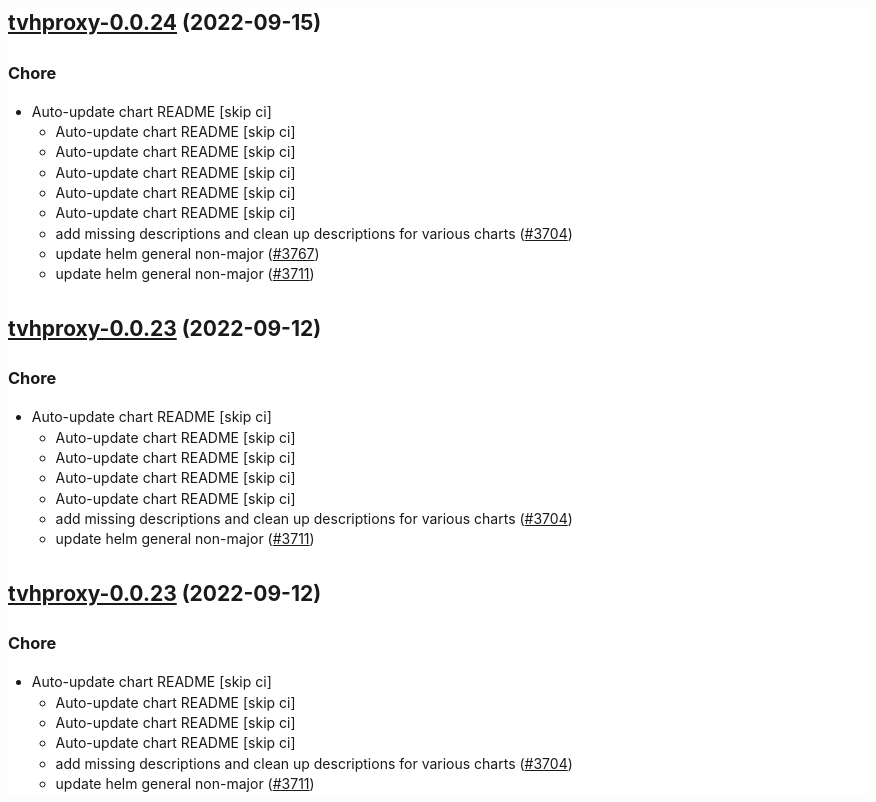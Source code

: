 


## [tvhproxy-0.0.24](https://github.com/truecharts/charts/compare/tvhproxy-0.0.22...tvhproxy-0.0.24) (2022-09-15)

### Chore

- Auto-update chart README [skip ci]
  - Auto-update chart README [skip ci]
  - Auto-update chart README [skip ci]
  - Auto-update chart README [skip ci]
  - Auto-update chart README [skip ci]
  - Auto-update chart README [skip ci]
  - add missing descriptions and clean up descriptions for various charts ([#3704](https://github.com/truecharts/charts/issues/3704))
  - update helm general non-major ([#3767](https://github.com/truecharts/charts/issues/3767))
  - update helm general non-major ([#3711](https://github.com/truecharts/charts/issues/3711))




## [tvhproxy-0.0.23](https://github.com/truecharts/charts/compare/tvhproxy-0.0.22...tvhproxy-0.0.23) (2022-09-12)

### Chore

- Auto-update chart README [skip ci]
  - Auto-update chart README [skip ci]
  - Auto-update chart README [skip ci]
  - Auto-update chart README [skip ci]
  - Auto-update chart README [skip ci]
  - add missing descriptions and clean up descriptions for various charts ([#3704](https://github.com/truecharts/charts/issues/3704))
  - update helm general non-major ([#3711](https://github.com/truecharts/charts/issues/3711))




## [tvhproxy-0.0.23](https://github.com/truecharts/charts/compare/tvhproxy-0.0.22...tvhproxy-0.0.23) (2022-09-12)

### Chore

- Auto-update chart README [skip ci]
  - Auto-update chart README [skip ci]
  - Auto-update chart README [skip ci]
  - Auto-update chart README [skip ci]
  - add missing descriptions and clean up descriptions for various charts ([#3704](https://github.com/truecharts/charts/issues/3704))
  - update helm general non-major ([#3711](https://github.com/truecharts/charts/issues/3711))



